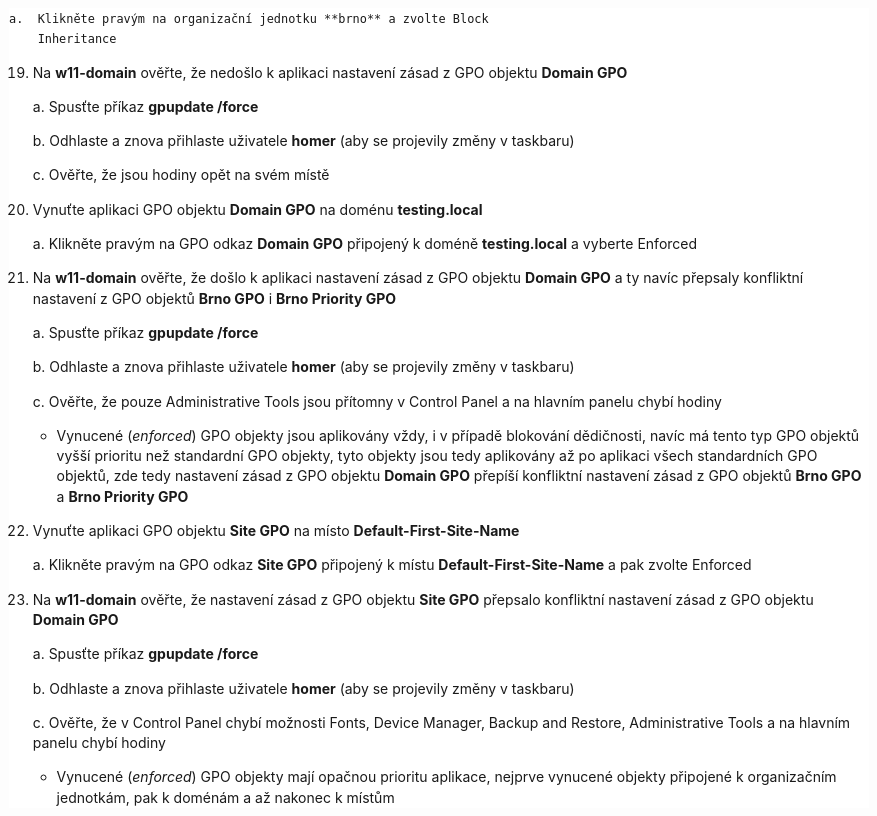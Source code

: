     a.  Klikněte pravým na organizační jednotku **brno** a zvolte Block
        Inheritance

19. Na **w11-domain** ověřte, že nedošlo k aplikaci nastavení zásad z
    GPO objektu **Domain GPO**

    a.  Spusťte příkaz **gpupdate /force**

    b.  Odhlaste a znova přihlaste uživatele **homer** (aby se projevily
        změny v taskbaru)

    c.  Ověřte, že jsou hodiny opět na svém místě

20. Vynuťte aplikaci GPO objektu **Domain GPO** na doménu
    **testing.local**

    a.  Klikněte pravým na GPO odkaz **Domain GPO** připojený k doméně
        **testing.local** a vyberte Enforced

21. Na **w11-domain** ověřte, že došlo k aplikaci nastavení zásad z GPO
    objektu **Domain GPO** a ty navíc přepsaly konfliktní nastavení z
    GPO objektů **Brno GPO** i **Brno Priority GPO**

    a.  Spusťte příkaz **gpupdate /force**

    b.  Odhlaste a znova přihlaste uživatele **homer** (aby se projevily
        změny v taskbaru)

    c.  Ověřte, že pouze Administrative Tools jsou přítomny v Control
        Panel a na hlavním panelu chybí hodiny

    -   Vynucené (*enforced*) GPO objekty jsou aplikovány vždy, i v
            případě blokování dědičnosti, navíc má tento typ GPO objektů
            vyšší prioritu než standardní GPO objekty, tyto objekty jsou
            tedy aplikovány až po aplikaci všech standardních GPO
            objektů, zde tedy nastavení zásad z GPO objektu **Domain
            GPO** přepíší konfliktní nastavení zásad z GPO objektů
            **Brno GPO** a **Brno Priority GPO**

22. Vynuťte aplikaci GPO objektu **Site GPO** na místo
    **Default-First-Site-Name**

    a.  Klikněte pravým na GPO odkaz **Site GPO** připojený k místu
        **Default-First-Site-Name** a pak zvolte Enforced

23. Na **w11-domain** ověřte, že nastavení zásad z GPO objektu **Site
    GPO** přepsalo konfliktní nastavení zásad z GPO objektu **Domain
    GPO**

    a.  Spusťte příkaz **gpupdate /force**

    b.  Odhlaste a znova přihlaste uživatele **homer** (aby se projevily
        změny v taskbaru)

    c.  Ověřte, že v Control Panel chybí možnosti Fonts, Device Manager,
        Backup and Restore, Administrative Tools a na hlavním panelu
        chybí hodiny

    -   Vynucené (*enforced*) GPO objekty mají opačnou prioritu
            aplikace, nejprve vynucené objekty připojené k organizačním
            jednotkám, pak k doménám a až nakonec k místům
